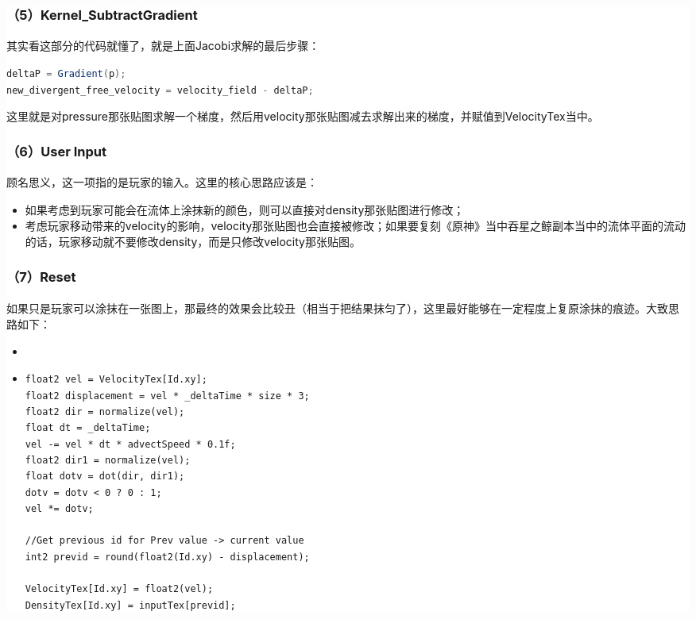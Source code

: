 

### （5）Kernel_SubtractGradient

其实看这部分的代码就懂了，就是上面Jacobi求解的最后步骤：

```c#
deltaP = Gradient(p);  
new_divergent_free_velocity = velocity_field - deltaP;
```

这里就是对pressure那张贴图求解一个梯度，然后用velocity那张贴图减去求解出来的梯度，并赋值到VelocityTex当中。





### （6）User Input

顾名思义，这一项指的是玩家的输入。这里的核心思路应该是：

- 如果考虑到玩家可能会在流体上涂抹新的颜色，则可以直接对density那张贴图进行修改；
- 考虑玩家移动带来的velocity的影响，velocity那张贴图也会直接被修改；如果要复刻《原神》当中吞星之鲸副本当中的流体平面的流动的话，玩家移动就不要修改density，而是只修改velocity那张贴图。



### （7）Reset

如果只是玩家可以涂抹在一张图上，那最终的效果会比较丑（相当于把结果抹匀了），这里最好能够在一定程度上复原涂抹的痕迹。大致思路如下：

- 

- ```
  float2 vel = VelocityTex[Id.xy];
  float2 displacement = vel * _deltaTime * size * 3;
  float2 dir = normalize(vel);
  float dt = _deltaTime;
  vel -= vel * dt * advectSpeed * 0.1f;
  float2 dir1 = normalize(vel);
  float dotv = dot(dir, dir1);
  dotv = dotv < 0 ? 0 : 1;
  vel *= dotv;
  
  //Get previous id for Prev value -> current value
  int2 previd = round(float2(Id.xy) - displacement);
  
  VelocityTex[Id.xy] = float2(vel);
  DensityTex[Id.xy] = inputTex[previd];
  ```
